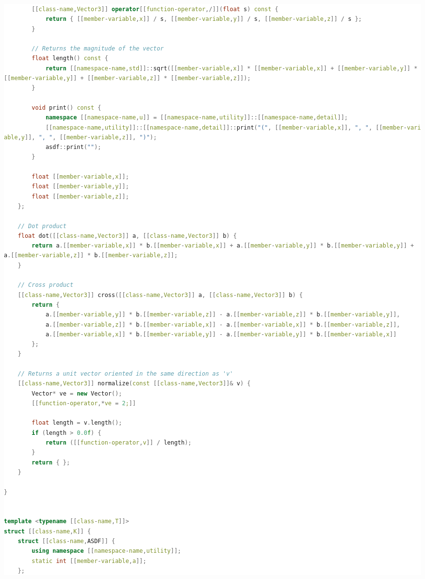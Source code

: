 ```cpp
        [[class-name,Vector3]] operator[[function-operator,/]](float s) const {
            return { [[member-variable,x]] / s, [[member-variable,y]] / s, [[member-variable,z]] / s };
        }

        // Returns the magnitude of the vector
        float length() const {
            return [[namespace-name,std]]::sqrt([[member-variable,x]] * [[member-variable,x]] + [[member-variable,y]] * [[member-variable,y]] + [[member-variable,z]] * [[member-variable,z]]);
        }

        void print() const {
            namespace [[namespace-name,u]] = [[namespace-name,utility]]::[[namespace-name,detail]];
            [[namespace-name,utility]]::[[namespace-name,detail]]::print("(", [[member-variable,x]], ", ", [[member-variable,y]], ", ", [[member-variable,z]], ")");
            asdf::print("");
        }

        float [[member-variable,x]];
        float [[member-variable,y]];
        float [[member-variable,z]];
    };

    // Dot product
    float dot([[class-name,Vector3]] a, [[class-name,Vector3]] b) {
        return a.[[member-variable,x]] * b.[[member-variable,x]] + a.[[member-variable,y]] * b.[[member-variable,y]] + a.[[member-variable,z]] * b.[[member-variable,z]];
    }

    // Cross product
    [[class-name,Vector3]] cross([[class-name,Vector3]] a, [[class-name,Vector3]] b) {
        return {
            a.[[member-variable,y]] * b.[[member-variable,z]] - a.[[member-variable,z]] * b.[[member-variable,y]],
            a.[[member-variable,z]] * b.[[member-variable,x]] - a.[[member-variable,x]] * b.[[member-variable,z]],
            a.[[member-variable,x]] * b.[[member-variable,y]] - a.[[member-variable,y]] * b.[[member-variable,x]]
        };
    }

    // Returns a unit vector oriented in the same direction as 'v'
    [[class-name,Vector3]] normalize(const [[class-name,Vector3]]& v) {
        Vector* ve = new Vector();
        [[function-operator,*ve = 2;]]

        float length = v.length();
        if (length > 0.0f) {
            return ([[function-operator,v]] / length);
        }
        return { };
    }

}


template <typename [[class-name,T]]>
struct [[class-name,K]] {
    struct [[class-name,ASDF]] {
        using namespace [[namespace-name,utility]];
        static int [[member-variable,a]];
    };

```